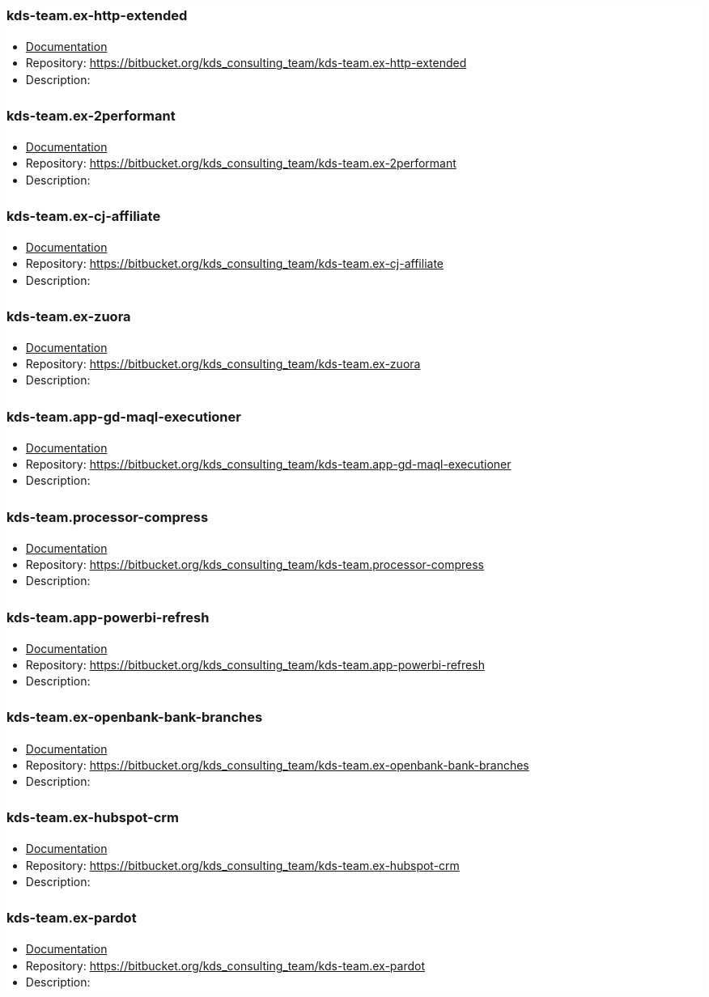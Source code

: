 ### kds-team.ex-http-extended
- [Documentation](bitbucket/kds-team.ex-http-extended/llm.txt)
- Repository: https://bitbucket.org/kds_consulting_team/kds-team.ex-http-extended
- Description: 

### kds-team.ex-2performant
- [Documentation](bitbucket/kds-team.ex-2performant/llm.txt)
- Repository: https://bitbucket.org/kds_consulting_team/kds-team.ex-2performant
- Description: 

### kds-team.ex-cj-affiliate
- [Documentation](bitbucket/kds-team.ex-cj-affiliate/llm.txt)
- Repository: https://bitbucket.org/kds_consulting_team/kds-team.ex-cj-affiliate
- Description: 

### kds-team.ex-zuora
- [Documentation](bitbucket/kds-team.ex-zuora/llm.txt)
- Repository: https://bitbucket.org/kds_consulting_team/kds-team.ex-zuora
- Description: 

### kds-team.app-gd-maql-executioner
- [Documentation](bitbucket/kds-team.app-gd-maql-executioner/llm.txt)
- Repository: https://bitbucket.org/kds_consulting_team/kds-team.app-gd-maql-executioner
- Description: 

### kds-team.processor-compress
- [Documentation](bitbucket/kds-team.processor-compress/llm.txt)
- Repository: https://bitbucket.org/kds_consulting_team/kds-team.processor-compress
- Description: 

### kds-team.app-powerbi-refresh
- [Documentation](bitbucket/kds-team.app-powerbi-refresh/llm.txt)
- Repository: https://bitbucket.org/kds_consulting_team/kds-team.app-powerbi-refresh
- Description: 

### kds-team.ex-openbank-bank-branches
- [Documentation](bitbucket/kds-team.ex-openbank-bank-branches/llm.txt)
- Repository: https://bitbucket.org/kds_consulting_team/kds-team.ex-openbank-bank-branches
- Description: 

### kds-team.ex-hubspot-crm
- [Documentation](bitbucket/kds-team.ex-hubspot-crm/llm.txt)
- Repository: https://bitbucket.org/kds_consulting_team/kds-team.ex-hubspot-crm
- Description: 

### kds-team.ex-pardot
- [Documentation](bitbucket/kds-team.ex-pardot/llm.txt)
- Repository: https://bitbucket.org/kds_consulting_team/kds-team.ex-pardot
- Description: 
